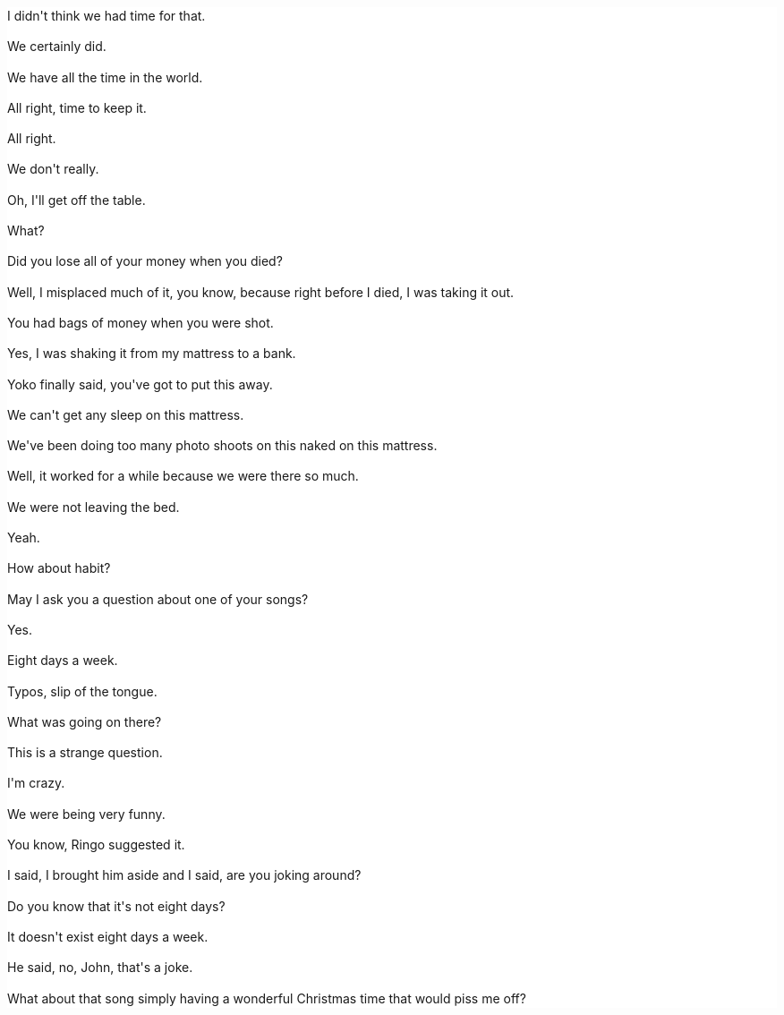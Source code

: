 I didn't think we had time for that.

We certainly did.

We have all the time in the world.

All right, time to keep it.

All right.

We don't really.

Oh, I'll get off the table.

What?

Did you lose all of your money when you died?

Well, I misplaced much of it, you know, because right before I died, I was taking it out.

You had bags of money when you were shot.

Yes, I was shaking it from my mattress to a bank.

Yoko finally said, you've got to put this away.

We can't get any sleep on this mattress.

We've been doing too many photo shoots on this naked on this mattress.

Well, it worked for a while because we were there so much.

We were not leaving the bed.

Yeah.

How about habit?

May I ask you a question about one of your songs?

Yes.

Eight days a week.

Typos, slip of the tongue.

What was going on there?

This is a strange question.

I'm crazy.

We were being very funny.

You know, Ringo suggested it.

I said, I brought him aside and I said, are you joking around?

Do you know that it's not eight days?

It doesn't exist eight days a week.

He said, no, John, that's a joke.

What about that song simply having a wonderful Christmas time that would piss me off?
